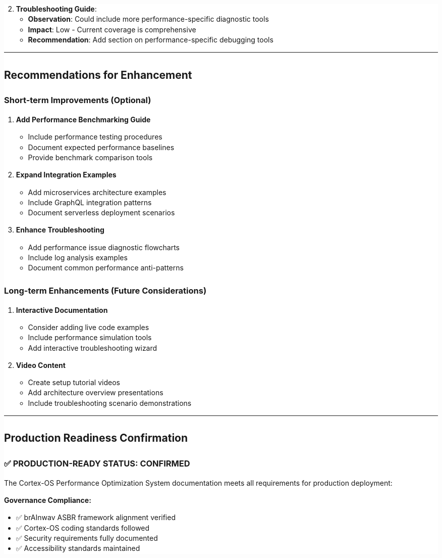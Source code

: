 2. **Troubleshooting Guide**:
   - **Observation**: Could include more performance-specific diagnostic tools
   - **Impact**: Low - Current coverage is comprehensive
   - **Recommendation**: Add section on performance-specific debugging tools

---

## Recommendations for Enhancement

### Short-term Improvements (Optional)

1. **Add Performance Benchmarking Guide**
   - Include performance testing procedures
   - Document expected performance baselines
   - Provide benchmark comparison tools

2. **Expand Integration Examples**
   - Add microservices architecture examples
   - Include GraphQL integration patterns
   - Document serverless deployment scenarios

3. **Enhance Troubleshooting**
   - Add performance issue diagnostic flowcharts
   - Include log analysis examples
   - Document common performance anti-patterns

### Long-term Enhancements (Future Considerations)

1. **Interactive Documentation**
   - Consider adding live code examples
   - Include performance simulation tools
   - Add interactive troubleshooting wizard

2. **Video Content**
   - Create setup tutorial videos
   - Add architecture overview presentations
   - Include troubleshooting scenario demonstrations

---

## Production Readiness Confirmation

### ✅ **PRODUCTION-READY STATUS: CONFIRMED**

The Cortex-OS Performance Optimization System documentation meets all requirements for production deployment:

**Governance Compliance:**
- ✅ brAInwav ASBR framework alignment verified
- ✅ Cortex-OS coding standards followed
- ✅ Security requirements fully documented
- ✅ Accessibility standards maintained
